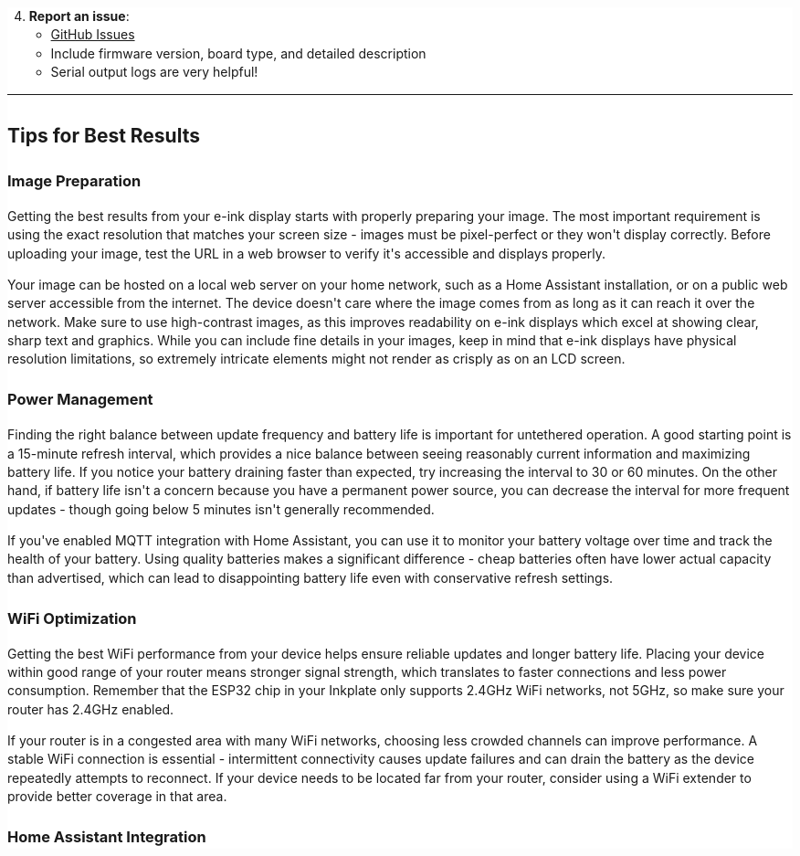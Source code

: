 4. **Report an issue**:
   - [GitHub Issues](https://github.com/jantielens/inkplate-dashboard/issues)
   - Include firmware version, board type, and detailed description
   - Serial output logs are very helpful!

---

## Tips for Best Results

### Image Preparation

Getting the best results from your e-ink display starts with properly preparing your image. The most important requirement is using the exact resolution that matches your screen size - images must be pixel-perfect or they won't display correctly. Before uploading your image, test the URL in a web browser to verify it's accessible and displays properly.

Your image can be hosted on a local web server on your home network, such as a Home Assistant installation, or on a public web server accessible from the internet. The device doesn't care where the image comes from as long as it can reach it over the network. Make sure to use high-contrast images, as this improves readability on e-ink displays which excel at showing clear, sharp text and graphics. While you can include fine details in your images, keep in mind that e-ink displays have physical resolution limitations, so extremely intricate elements might not render as crisply as on an LCD screen.

### Power Management

Finding the right balance between update frequency and battery life is important for untethered operation. A good starting point is a 15-minute refresh interval, which provides a nice balance between seeing reasonably current information and maximizing battery life. If you notice your battery draining faster than expected, try increasing the interval to 30 or 60 minutes. On the other hand, if battery life isn't a concern because you have a permanent power source, you can decrease the interval for more frequent updates - though going below 5 minutes isn't generally recommended.

If you've enabled MQTT integration with Home Assistant, you can use it to monitor your battery voltage over time and track the health of your battery. Using quality batteries makes a significant difference - cheap batteries often have lower actual capacity than advertised, which can lead to disappointing battery life even with conservative refresh settings.

### WiFi Optimization

Getting the best WiFi performance from your device helps ensure reliable updates and longer battery life. Placing your device within good range of your router means stronger signal strength, which translates to faster connections and less power consumption. Remember that the ESP32 chip in your Inkplate only supports 2.4GHz WiFi networks, not 5GHz, so make sure your router has 2.4GHz enabled.

If your router is in a congested area with many WiFi networks, choosing less crowded channels can improve performance. A stable WiFi connection is essential - intermittent connectivity causes update failures and can drain the battery as the device repeatedly attempts to reconnect. If your device needs to be located far from your router, consider using a WiFi extender to provide better coverage in that area.

### Home Assistant Integration
